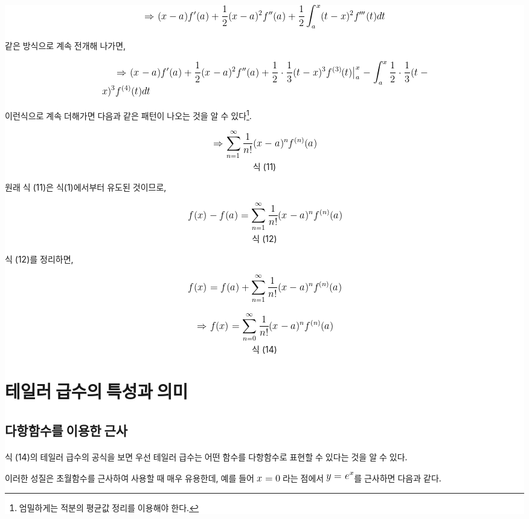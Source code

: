 <p align = "center"> <img src = "https://raw.githubusercontent.com/angeloyeo/angeloyeo.github.io/master/equations/2019-09-02-Taylor_Series/eq25.png"> </p>

같은 방식으로 계속 전개해 나가면,

<p align = "center"> <img src = "https://raw.githubusercontent.com/angeloyeo/angeloyeo.github.io/master/equations/2019-09-02-Taylor_Series/eq26.png"> </p>

이런식으로 계속 더해가면 다음과 같은 패턴이 나오는 것을 알 수 있다[^1].

[^1]: 엄밀하게는 적분의 평균값 정리를 이용해야 한다.

<p align = "center"> <img src = "https://raw.githubusercontent.com/angeloyeo/angeloyeo.github.io/master/equations/2019-09-02-Taylor_Series/eq27.png"><br> 식 (11)</p>

[//]:# (식 11)

원래 식 (11)은 식(1)에서부터 유도된 것이므로,

<p align = "center"> <img src = "https://raw.githubusercontent.com/angeloyeo/angeloyeo.github.io/master/equations/2019-09-02-Taylor_Series/eq28.png"> <br> 식 (12)</p>

[//]:# (식 12)

식 (12)를 정리하면,

<p align = "center"> <img src = "https://raw.githubusercontent.com/angeloyeo/angeloyeo.github.io/master/equations/2019-09-02-Taylor_Series/eq29.png"> </p>

<p align = "center"> <img src = "https://raw.githubusercontent.com/angeloyeo/angeloyeo.github.io/master/equations/2019-09-02-Taylor_Series/eq30.png"> <br> 식 (14)</p>

[//]:# (식 14)

# 테일러 급수의 특성과 의미

## 다항함수를 이용한 근사

식 (14)의 테일러 급수의 공식을 보면 우선 테일러 급수는 어떤 함수를 다항함수로 표현할 수 있다는 것을 알 수 있다.

이러한 성질은 초월함수를 근사하여 사용할 때 매우 유용한데, 예를 들어 <img src = "https://raw.githubusercontent.com/angeloyeo/angeloyeo.github.io/master/equations/2019-09-02-Taylor_Series/eq31.png"> 라는 점에서 <img src = "https://raw.githubusercontent.com/angeloyeo/angeloyeo.github.io/master/equations/2019-09-02-Taylor_Series/eq32.png">를 근사하면 다음과 같다.
